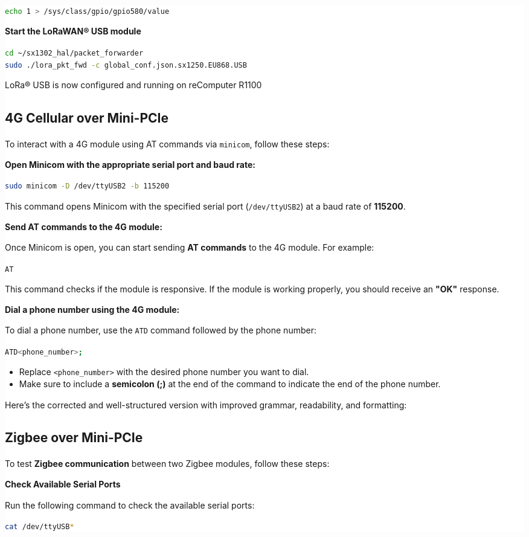 ```bash
echo 1 > /sys/class/gpio/gpio580/value
```
**Start the LoRaWAN® USB module**

```bash
cd ~/sx1302_hal/packet_forwarder
sudo ./lora_pkt_fwd -c global_conf.json.sx1250.EU868.USB
```
 LoRa® USB is now configured and running on reComputer R1100



## 4G Cellular over Mini-PCIe

To interact with a 4G module using AT commands via `minicom`, follow these steps:  

**Open Minicom with the appropriate serial port and baud rate:**  

```bash
sudo minicom -D /dev/ttyUSB2 -b 115200
```
This command opens Minicom with the specified serial port (`/dev/ttyUSB2`) at a baud rate of **115200**.  

**Send AT commands to the 4G module:**  

Once Minicom is open, you can start sending **AT commands** to the 4G module. For example:  

```bash
AT
```
This command checks if the module is responsive. If the module is working properly, you should receive an **"OK"** response.  

**Dial a phone number using the 4G module:**  

To dial a phone number, use the `ATD` command followed by the phone number:  

```bash
ATD<phone_number>;
```
- Replace `<phone_number>` with the desired phone number you want to dial.  
- Make sure to include a **semicolon (;)** at the end of the command to indicate the end of the phone number.  

Here’s the corrected and well-structured version with improved grammar, readability, and formatting:  



## Zigbee over Mini-PCIe
To test **Zigbee communication** between two Zigbee modules, follow these steps:  

**Check Available Serial Ports**  

Run the following command to check the available serial ports:  
```bash
cat /dev/ttyUSB*
```
